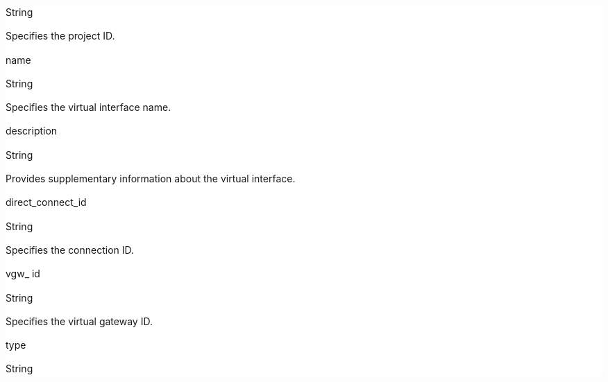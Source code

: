 <td class="cellrowborder" valign="top" width="20.792079207920793%" headers="mcps1.1.4.1.2 "><p id="p47935545142315"><a name="p47935545142315"></a><a name="p47935545142315"></a>String</p>
</td>
<td class="cellrowborder" valign="top" width="45.54455445544555%" headers="mcps1.1.4.1.3 "><p id="p7252844142315"><a name="p7252844142315"></a><a name="p7252844142315"></a>Specifies the project ID.</p>
</td>
</tr>
<tr id="row39252187142315"><td class="cellrowborder" valign="top" width="33.663366336633665%" headers="mcps1.1.4.1.1 "><p id="p27399442142315"><a name="p27399442142315"></a><a name="p27399442142315"></a>name</p>
</td>
<td class="cellrowborder" valign="top" width="20.792079207920793%" headers="mcps1.1.4.1.2 "><p id="p51949177142315"><a name="p51949177142315"></a><a name="p51949177142315"></a>String</p>
</td>
<td class="cellrowborder" valign="top" width="45.54455445544555%" headers="mcps1.1.4.1.3 "><p id="p27300093142315"><a name="p27300093142315"></a><a name="p27300093142315"></a>Specifies the virtual interface name.</p>
</td>
</tr>
<tr id="row9820119142315"><td class="cellrowborder" valign="top" width="33.663366336633665%" headers="mcps1.1.4.1.1 "><p id="p62556265142315"><a name="p62556265142315"></a><a name="p62556265142315"></a>description</p>
</td>
<td class="cellrowborder" valign="top" width="20.792079207920793%" headers="mcps1.1.4.1.2 "><p id="p42012219142315"><a name="p42012219142315"></a><a name="p42012219142315"></a>String</p>
</td>
<td class="cellrowborder" valign="top" width="45.54455445544555%" headers="mcps1.1.4.1.3 "><p id="p51707266142315"><a name="p51707266142315"></a><a name="p51707266142315"></a>Provides supplementary information about the virtual interface.</p>
</td>
</tr>
<tr id="row24079154142315"><td class="cellrowborder" valign="top" width="33.663366336633665%" headers="mcps1.1.4.1.1 "><p id="p44220931142315"><a name="p44220931142315"></a><a name="p44220931142315"></a>direct_connect_id</p>
</td>
<td class="cellrowborder" valign="top" width="20.792079207920793%" headers="mcps1.1.4.1.2 "><p id="p24161680142315"><a name="p24161680142315"></a><a name="p24161680142315"></a>String</p>
</td>
<td class="cellrowborder" valign="top" width="45.54455445544555%" headers="mcps1.1.4.1.3 "><p id="p8116402142315"><a name="p8116402142315"></a><a name="p8116402142315"></a>Specifies the connection ID.</p>
</td>
</tr>
<tr id="row2026400142315"><td class="cellrowborder" valign="top" width="33.663366336633665%" headers="mcps1.1.4.1.1 "><p id="p343562142315"><a name="p343562142315"></a><a name="p343562142315"></a>vgw_ id</p>
</td>
<td class="cellrowborder" valign="top" width="20.792079207920793%" headers="mcps1.1.4.1.2 "><p id="p24624790142315"><a name="p24624790142315"></a><a name="p24624790142315"></a>String</p>
</td>
<td class="cellrowborder" valign="top" width="45.54455445544555%" headers="mcps1.1.4.1.3 "><p id="p1221885142315"><a name="p1221885142315"></a><a name="p1221885142315"></a>Specifies the virtual gateway ID.</p>
</td>
</tr>
<tr id="row22414652142315"><td class="cellrowborder" valign="top" width="33.663366336633665%" headers="mcps1.1.4.1.1 "><p id="p10673824142315"><a name="p10673824142315"></a><a name="p10673824142315"></a>type</p>
</td>
<td class="cellrowborder" valign="top" width="20.792079207920793%" headers="mcps1.1.4.1.2 "><p id="p5440057142315"><a name="p5440057142315"></a><a name="p5440057142315"></a>String</p>
</td>